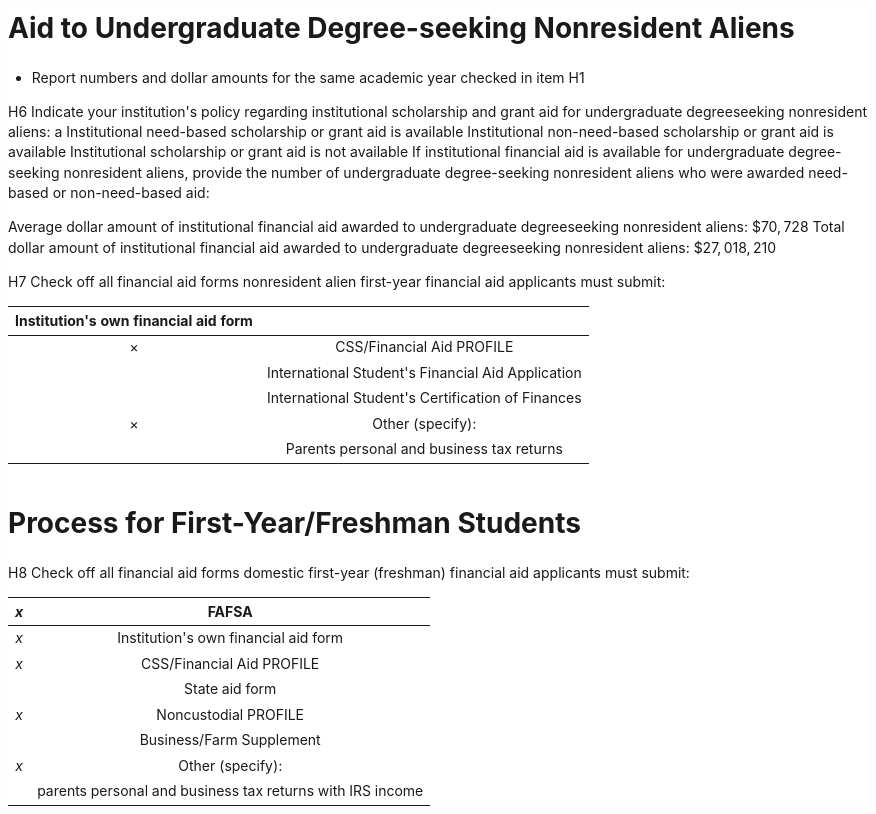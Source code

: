 # Aid to Undergraduate Degree-seeking Nonresident Aliens 

- Report numbers and dollar amounts for the same academic year checked in item H1

H6 Indicate your institution's policy regarding institutional scholarship and grant aid for undergraduate degreeseeking nonresident aliens:
a
Institutional need-based scholarship or grant aid is available
Institutional non-need-based scholarship or grant aid is available
Institutional scholarship or grant aid is not available
If institutional financial aid is available for undergraduate degree-seeking nonresident aliens, provide the number of undergraduate degree-seeking nonresident aliens who were awarded need-based or non-need-based aid:

Average dollar amount of institutional financial aid awarded to undergraduate degreeseeking nonresident aliens:
$\$ 70,728$
Total dollar amount of institutional financial aid awarded to undergraduate degreeseeking nonresident aliens:
$\$ 27,018,210$

H7 Check off all financial aid forms nonresident alien first-year financial aid applicants must submit:

| Institution's own financial aid form |  |
| :--: | :--: |
| $\times$ | CSS/Financial Aid PROFILE |
|  | International Student's Financial Aid Application |
|  | International Student's Certification of Finances |
| $\times$ | Other (specify): |
|  | Parents personal and business tax returns |
# Process for First-Year/Freshman Students 

H8 Check off all financial aid forms domestic first-year (freshman) financial aid applicants must submit:

| $x$ | FAFSA |
| :--: | :--: |
| $x$ | Institution's own financial aid form |
| $x$ | CSS/Financial Aid PROFILE |
|  | State aid form |
| $x$ | Noncustodial PROFILE |
|  | Business/Farm Supplement |
| $x$ | Other (specify): |
|  | parents personal and business tax returns with IRS income |
